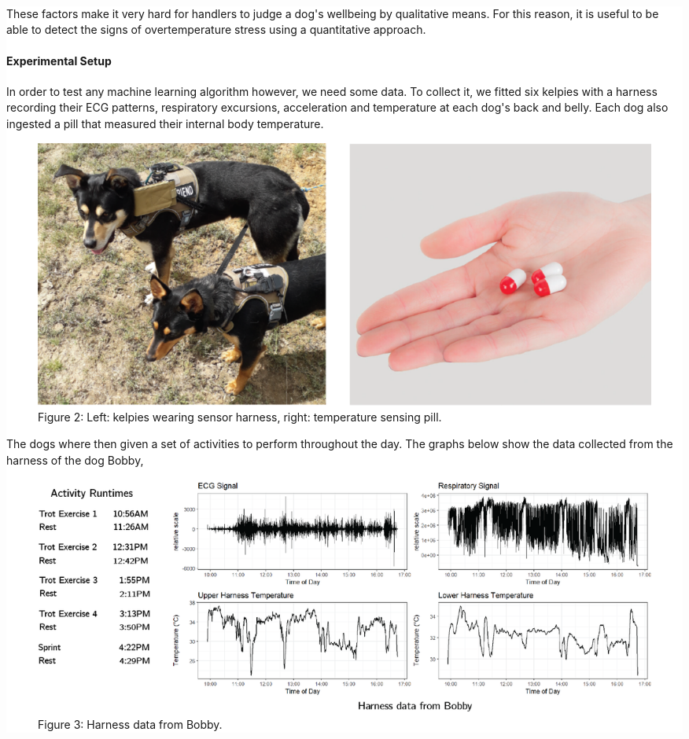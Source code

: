 These factors make it very hard for handlers to judge a dog's wellbeing by qualitative means. For this reason, it is useful to be able to detect the signs of overtemperature stress using a quantitative approach.


#### Experimental Setup

In order to test any machine learning algorithm however, we need some data. To collect it, we fitted six kelpies with a harness recording their ECG patterns, respiratory excursions, acceleration and temperature at each dog's back and belly. Each dog also ingested a pill that measured their internal body temperature.

<figure>
  <img src="/_research/hmm-pics/slide3.png" alt="pills and harness" style="width:100%">
  <figcaption>Figure 2: Left: kelpies wearing sensor harness, right: temperature sensing pill.</figcaption>
</figure>

The dogs where then given a set of activities to perform throughout the day. The graphs below show the data collected from the harness of the dog Bobby,

<figure>
  <img src="/_research/hmm-pics/datamv2.png" alt="harness data" style="width:100%">
  <figcaption>Figure 3: Harness data from Bobby.</figcaption>
</figure>
